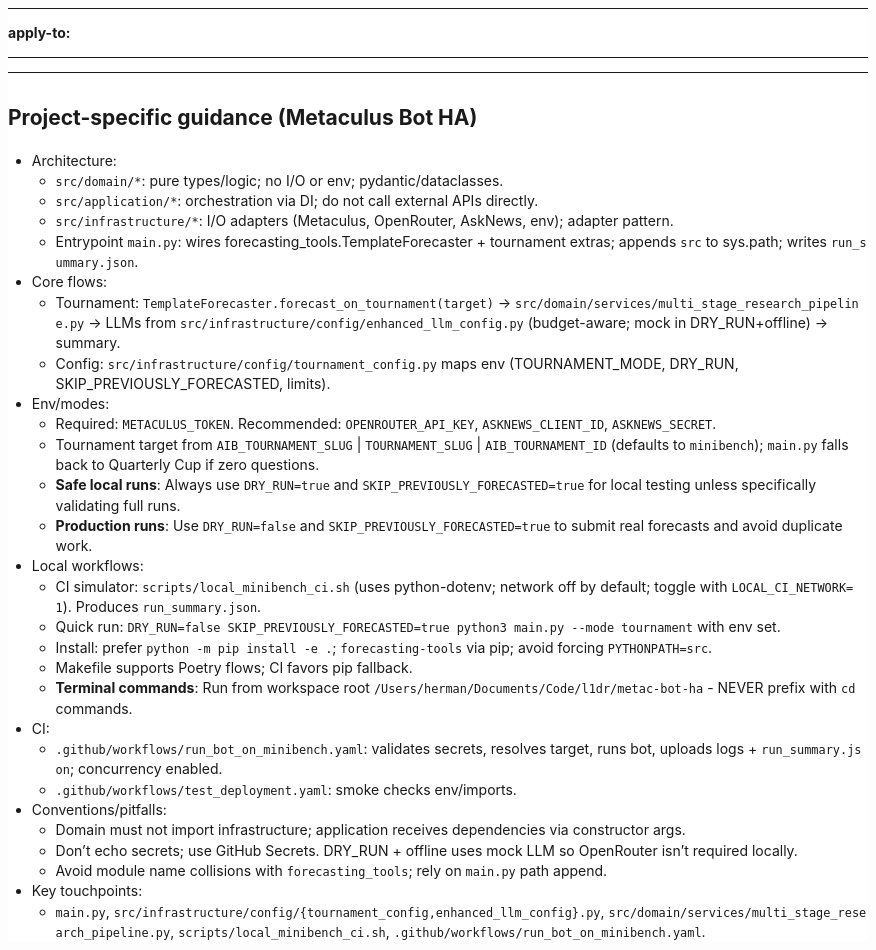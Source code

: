 ***
**apply-to:**
***

---

## Project-specific guidance (Metaculus Bot HA)

- Architecture:
  - `src/domain/*`: pure types/logic; no I/O or env; pydantic/dataclasses.
  - `src/application/*`: orchestration via DI; do not call external APIs directly.
  - `src/infrastructure/*`: I/O adapters (Metaculus, OpenRouter, AskNews, env); adapter pattern.
  - Entrypoint `main.py`: wires forecasting_tools.TemplateForecaster + tournament extras; appends `src` to sys.path; writes `run_summary.json`.
- Core flows:
  - Tournament: `TemplateForecaster.forecast_on_tournament(target)` → `src/domain/services/multi_stage_research_pipeline.py` → LLMs from `src/infrastructure/config/enhanced_llm_config.py` (budget-aware; mock in DRY_RUN+offline) → summary.
  - Config: `src/infrastructure/config/tournament_config.py` maps env (TOURNAMENT_MODE, DRY_RUN, SKIP_PREVIOUSLY_FORECASTED, limits).
- Env/modes:
  - Required: `METACULUS_TOKEN`. Recommended: `OPENROUTER_API_KEY`, `ASKNEWS_CLIENT_ID`, `ASKNEWS_SECRET`.
  - Tournament target from `AIB_TOURNAMENT_SLUG` | `TOURNAMENT_SLUG` | `AIB_TOURNAMENT_ID` (defaults to `minibench`); `main.py` falls back to Quarterly Cup if zero questions.
  - **Safe local runs**: Always use `DRY_RUN=true` and `SKIP_PREVIOUSLY_FORECASTED=true` for local testing unless specifically validating full runs.
  - **Production runs**: Use `DRY_RUN=false` and `SKIP_PREVIOUSLY_FORECASTED=true` to submit real forecasts and avoid duplicate work.
- Local workflows:
  - CI simulator: `scripts/local_minibench_ci.sh` (uses python-dotenv; network off by default; toggle with `LOCAL_CI_NETWORK=1`). Produces `run_summary.json`.
  - Quick run: `DRY_RUN=false SKIP_PREVIOUSLY_FORECASTED=true python3 main.py --mode tournament` with env set.
  - Install: prefer `python -m pip install -e .`; `forecasting-tools` via pip; avoid forcing `PYTHONPATH=src`.
  - Makefile supports Poetry flows; CI favors pip fallback.
  - **Terminal commands**: Run from workspace root `/Users/herman/Documents/Code/l1dr/metac-bot-ha` - NEVER prefix with `cd` commands.
- CI:
  - `.github/workflows/run_bot_on_minibench.yaml`: validates secrets, resolves target, runs bot, uploads logs + `run_summary.json`; concurrency enabled.
  - `.github/workflows/test_deployment.yaml`: smoke checks env/imports.
- Conventions/pitfalls:
  - Domain must not import infrastructure; application receives dependencies via constructor args.
  - Don’t echo secrets; use GitHub Secrets. DRY_RUN + offline uses mock LLM so OpenRouter isn’t required locally.
  - Avoid module name collisions with `forecasting_tools`; rely on `main.py` path append.
- Key touchpoints:
  - `main.py`, `src/infrastructure/config/{tournament_config,enhanced_llm_config}.py`, `src/domain/services/multi_stage_research_pipeline.py`, `scripts/local_minibench_ci.sh`, `.github/workflows/run_bot_on_minibench.yaml`.
